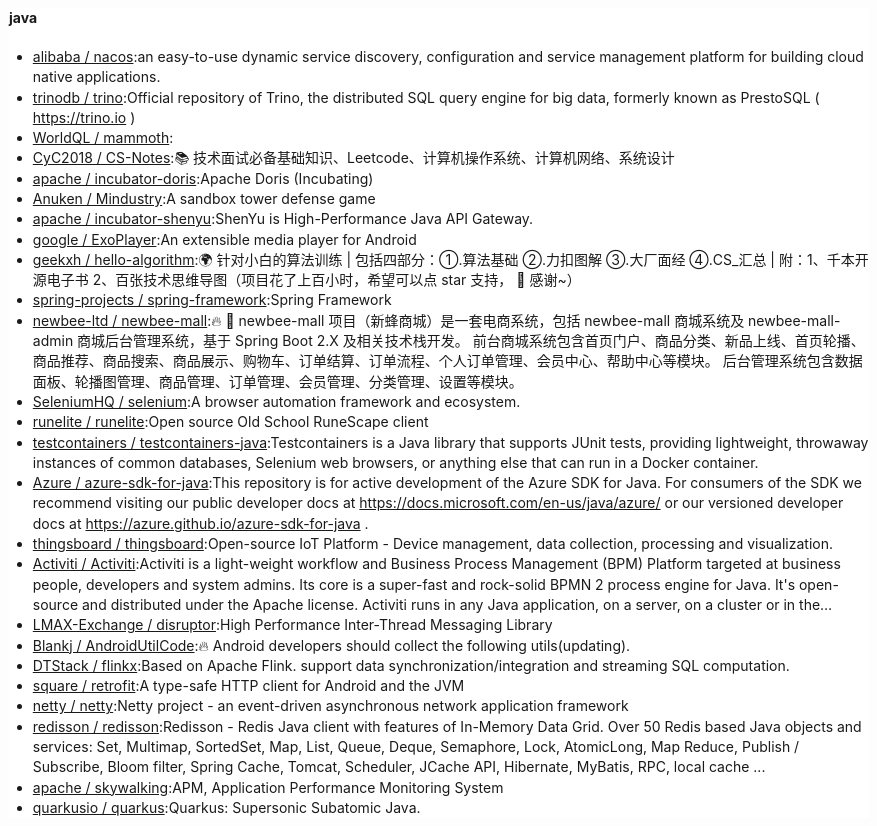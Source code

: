 #### java
* [alibaba / nacos](https://github.com/alibaba/nacos):an easy-to-use dynamic service discovery, configuration and service management platform for building cloud native applications.
* [trinodb / trino](https://github.com/trinodb/trino):Official repository of Trino, the distributed SQL query engine for big data, formerly known as PrestoSQL ( https://trino.io )
* [WorldQL / mammoth](https://github.com/WorldQL/mammoth):
* [CyC2018 / CS-Notes](https://github.com/CyC2018/CS-Notes):📚 技术面试必备基础知识、Leetcode、计算机操作系统、计算机网络、系统设计
* [apache / incubator-doris](https://github.com/apache/incubator-doris):Apache Doris (Incubating)
* [Anuken / Mindustry](https://github.com/Anuken/Mindustry):A sandbox tower defense game
* [apache / incubator-shenyu](https://github.com/apache/incubator-shenyu):ShenYu is High-Performance Java API Gateway.
* [google / ExoPlayer](https://github.com/google/ExoPlayer):An extensible media player for Android
* [geekxh / hello-algorithm](https://github.com/geekxh/hello-algorithm):🌍 针对小白的算法训练 | 包括四部分：①.算法基础 ②.力扣图解 ③.大厂面经 ④.CS_汇总 | 附：1、千本开源电子书 2、百张技术思维导图（项目花了上百小时，希望可以点 star 支持， 🌹 感谢~）
* [spring-projects / spring-framework](https://github.com/spring-projects/spring-framework):Spring Framework
* [newbee-ltd / newbee-mall](https://github.com/newbee-ltd/newbee-mall):🔥 🎉 newbee-mall 项目（新蜂商城）是一套电商系统，包括 newbee-mall 商城系统及 newbee-mall-admin 商城后台管理系统，基于 Spring Boot 2.X 及相关技术栈开发。 前台商城系统包含首页门户、商品分类、新品上线、首页轮播、商品推荐、商品搜索、商品展示、购物车、订单结算、订单流程、个人订单管理、会员中心、帮助中心等模块。 后台管理系统包含数据面板、轮播图管理、商品管理、订单管理、会员管理、分类管理、设置等模块。
* [SeleniumHQ / selenium](https://github.com/SeleniumHQ/selenium):A browser automation framework and ecosystem.
* [runelite / runelite](https://github.com/runelite/runelite):Open source Old School RuneScape client
* [testcontainers / testcontainers-java](https://github.com/testcontainers/testcontainers-java):Testcontainers is a Java library that supports JUnit tests, providing lightweight, throwaway instances of common databases, Selenium web browsers, or anything else that can run in a Docker container.
* [Azure / azure-sdk-for-java](https://github.com/Azure/azure-sdk-for-java):This repository is for active development of the Azure SDK for Java. For consumers of the SDK we recommend visiting our public developer docs at https://docs.microsoft.com/en-us/java/azure/ or our versioned developer docs at https://azure.github.io/azure-sdk-for-java .
* [thingsboard / thingsboard](https://github.com/thingsboard/thingsboard):Open-source IoT Platform - Device management, data collection, processing and visualization.
* [Activiti / Activiti](https://github.com/Activiti/Activiti):Activiti is a light-weight workflow and Business Process Management (BPM) Platform targeted at business people, developers and system admins. Its core is a super-fast and rock-solid BPMN 2 process engine for Java. It's open-source and distributed under the Apache license. Activiti runs in any Java application, on a server, on a cluster or in the…
* [LMAX-Exchange / disruptor](https://github.com/LMAX-Exchange/disruptor):High Performance Inter-Thread Messaging Library
* [Blankj / AndroidUtilCode](https://github.com/Blankj/AndroidUtilCode):🔥 Android developers should collect the following utils(updating).
* [DTStack / flinkx](https://github.com/DTStack/flinkx):Based on Apache Flink. support data synchronization/integration and streaming SQL computation.
* [square / retrofit](https://github.com/square/retrofit):A type-safe HTTP client for Android and the JVM
* [netty / netty](https://github.com/netty/netty):Netty project - an event-driven asynchronous network application framework
* [redisson / redisson](https://github.com/redisson/redisson):Redisson - Redis Java client with features of In-Memory Data Grid. Over 50 Redis based Java objects and services: Set, Multimap, SortedSet, Map, List, Queue, Deque, Semaphore, Lock, AtomicLong, Map Reduce, Publish / Subscribe, Bloom filter, Spring Cache, Tomcat, Scheduler, JCache API, Hibernate, MyBatis, RPC, local cache ...
* [apache / skywalking](https://github.com/apache/skywalking):APM, Application Performance Monitoring System
* [quarkusio / quarkus](https://github.com/quarkusio/quarkus):Quarkus: Supersonic Subatomic Java.
